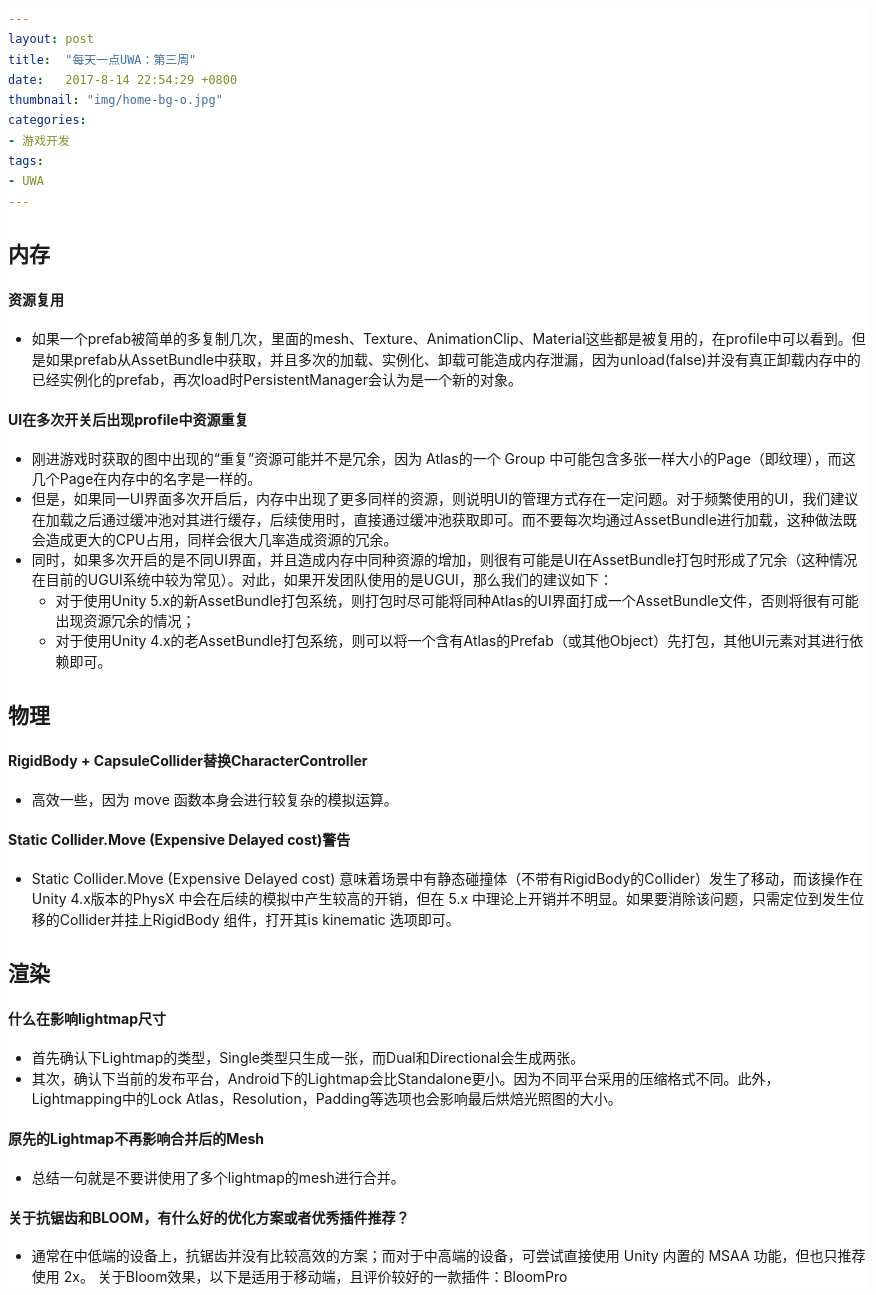 ```yaml
---
layout: post
title:  "每天一点UWA：第三周"
date:   2017-8-14 22:54:29 +0800
thumbnail: "img/home-bg-o.jpg"
categories: 
- 游戏开发
tags:
- UWA
---
```


## 内存
#### 资源复用
- 如果一个prefab被简单的多复制几次，里面的mesh、Texture、AnimationClip、Material这些都是被复用的，在profile中可以看到。但是如果prefab从AssetBundle中获取，并且多次的加载、实例化、卸载可能造成内存泄漏，因为unload(false)并没有真正卸载内存中的已经实例化的prefab，再次load时PersistentManager会认为是一个新的对象。



#### UI在多次开关后出现profile中资源重复

- 刚进游戏时获取的图中出现的“重复”资源可能并不是冗余，因为 Atlas的一个 Group 中可能包含多张一样大小的Page（即纹理），而这几个Page在内存中的名字是一样的。
- 但是，如果同一UI界面多次开启后，内存中出现了更多同样的资源，则说明UI的管理方式存在一定问题。对于频繁使用的UI，我们建议在加载之后通过缓冲池对其进行缓存，后续使用时，直接通过缓冲池获取即可。而不要每次均通过AssetBundle进行加载，这种做法既会造成更大的CPU占用，同样会很大几率造成资源的冗余。
- 同时，如果多次开启的是不同UI界面，并且造成内存中同种资源的增加，则很有可能是UI在AssetBundle打包时形成了冗余（这种情况在目前的UGUI系统中较为常见）。对此，如果开发团队使用的是UGUI，那么我们的建议如下：
    - 对于使用Unity 5.x的新AssetBundle打包系统，则打包时尽可能将同种Atlas的UI界面打成一个AssetBundle文件，否则将很有可能出现资源冗余的情况；
    - 对于使用Unity 4.x的老AssetBundle打包系统，则可以将一个含有Atlas的Prefab（或其他Object）先打包，其他UI元素对其进行依赖即可。

## 物理
#### RigidBody + CapsuleCollider替换CharacterController 
- 高效一些，因为 move 函数本身会进行较复杂的模拟运算。

#### Static Collider.Move (Expensive Delayed cost)警告
- Static Collider.Move (Expensive Delayed cost) 意味着场景中有静态碰撞体（不带有RigidBody的Collider）发生了移动，而该操作在Unity 4.x版本的PhysX 中会在后续的模拟中产生较高的开销，但在 5.x 中理论上开销并不明显。如果要消除该问题，只需定位到发生位移的Collider并挂上RigidBody 组件，打开其is kinematic 选项即可。

## 渲染
#### 什么在影响lightmap尺寸
- 首先确认下Lightmap的类型，Single类型只生成一张，而Dual和Directional会生成两张。
- 其次，确认下当前的发布平台，Android下的Lightmap会比Standalone更小。因为不同平台采用的压缩格式不同。此外，Lightmapping中的Lock Atlas，Resolution，Padding等选项也会影响最后烘焙光照图的大小。

#### 原先的Lightmap不再影响合并后的Mesh
- 总结一句就是不要讲使用了多个lightmap的mesh进行合并。

#### 关于抗锯齿和BLOOM，有什么好的优化方案或者优秀插件推荐？
- 通常在中低端的设备上，抗锯齿并没有比较高效的方案；而对于中高端的设备，可尝试直接使用 Unity 内置的 MSAA 功能，但也只推荐使用 2x。
关于Bloom效果，以下是适用于移动端，且评价较好的一款插件：BloomPro
